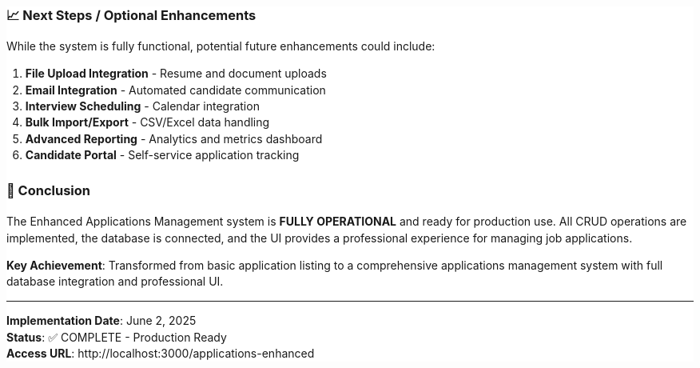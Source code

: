 ### 📈 Next Steps / Optional Enhancements

While the system is fully functional, potential future enhancements could include:

1. **File Upload Integration** - Resume and document uploads
2. **Email Integration** - Automated candidate communication
3. **Interview Scheduling** - Calendar integration
4. **Bulk Import/Export** - CSV/Excel data handling
5. **Advanced Reporting** - Analytics and metrics dashboard
6. **Candidate Portal** - Self-service application tracking

### 🎉 Conclusion

The Enhanced Applications Management system is **FULLY OPERATIONAL** and ready for production use. All CRUD operations are implemented, the database is connected, and the UI provides a professional experience for managing job applications.

**Key Achievement**: Transformed from basic application listing to a comprehensive applications management system with full database integration and professional UI.

---

**Implementation Date**: June 2, 2025  
**Status**: ✅ COMPLETE - Production Ready  
**Access URL**: http://localhost:3000/applications-enhanced
